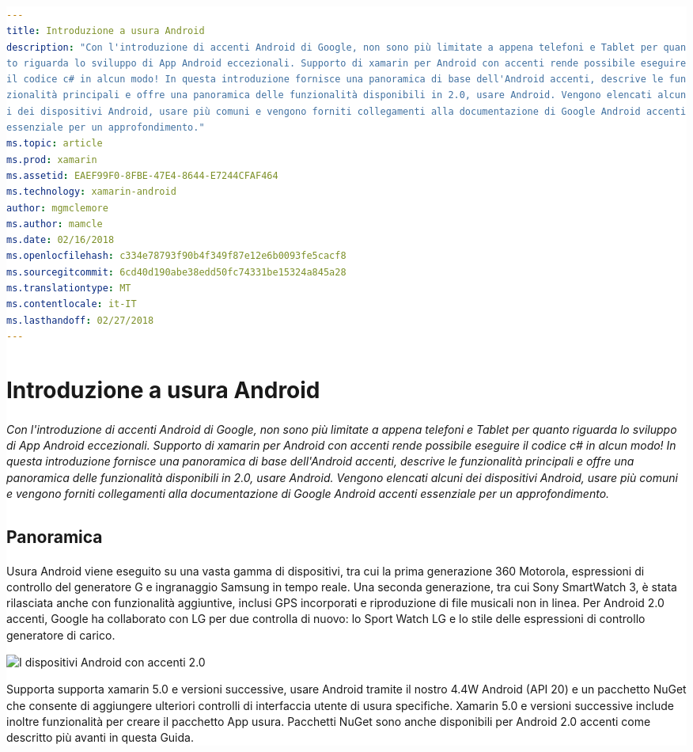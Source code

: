```yaml
---
title: Introduzione a usura Android
description: "Con l'introduzione di accenti Android di Google, non sono più limitate a appena telefoni e Tablet per quanto riguarda lo sviluppo di App Android eccezionali. Supporto di xamarin per Android con accenti rende possibile eseguire il codice c# in alcun modo! In questa introduzione fornisce una panoramica di base dell'Android accenti, descrive le funzionalità principali e offre una panoramica delle funzionalità disponibili in 2.0, usare Android. Vengono elencati alcuni dei dispositivi Android, usare più comuni e vengono forniti collegamenti alla documentazione di Google Android accenti essenziale per un approfondimento."
ms.topic: article
ms.prod: xamarin
ms.assetid: EAEF99F0-8FBE-47E4-8644-E7244CFAF464
ms.technology: xamarin-android
author: mgmclemore
ms.author: mamcle
ms.date: 02/16/2018
ms.openlocfilehash: c334e78793f90b4f349f87e12e6b0093fe5cacf8
ms.sourcegitcommit: 6cd40d190abe38edd50fc74331be15324a845a28
ms.translationtype: MT
ms.contentlocale: it-IT
ms.lasthandoff: 02/27/2018
---
```

# <a name="introduction-to-android-wear"></a>Introduzione a usura Android

_Con l'introduzione di accenti Android di Google, non sono più limitate a appena telefoni e Tablet per quanto riguarda lo sviluppo di App Android eccezionali. Supporto di xamarin per Android con accenti rende possibile eseguire il codice c# in alcun modo! In questa introduzione fornisce una panoramica di base dell'Android accenti, descrive le funzionalità principali e offre una panoramica delle funzionalità disponibili in 2.0, usare Android. Vengono elencati alcuni dei dispositivi Android, usare più comuni e vengono forniti collegamenti alla documentazione di Google Android accenti essenziale per un approfondimento._

<a name="overview" />

## <a name="overview"></a>Panoramica

Usura Android viene eseguito su una vasta gamma di dispositivi, tra cui la prima generazione 360 Motorola, espressioni di controllo del generatore G e ingranaggio Samsung in tempo reale. Una seconda generazione, tra cui Sony SmartWatch 3, è stata rilasciata anche con funzionalità aggiuntive, inclusi GPS incorporati e riproduzione di file musicali non in linea. Per Android 2.0 accenti, Google ha collaborato con LG per due controlla di nuovo: lo Sport Watch LG e lo stile delle espressioni di controllo generatore di carico.

![I dispositivi Android con accenti 2.0](intro-to-wear-images/hero-image.png "esempio accenti 2.0 i dispositivi Android")

Supporta supporta xamarin 5.0 e versioni successive, usare Android tramite il nostro 4.4W Android (API 20) e un pacchetto NuGet che consente di aggiungere ulteriori controlli di interfaccia utente di usura specifiche. Xamarin 5.0 e versioni successive include inoltre funzionalità per creare il pacchetto App usura. Pacchetti NuGet sono anche disponibili per Android 2.0 accenti come descritto più avanti in questa Guida.
